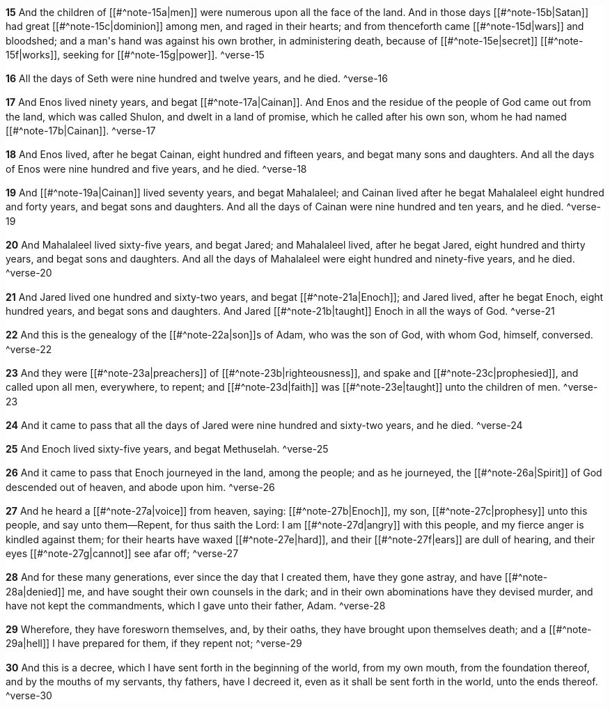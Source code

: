 **15**  And the children of [[#^note-15a|men]] were numerous upon all the face of the land. And in those days [[#^note-15b|Satan]] had great [[#^note-15c|dominion]] among men, and raged in their hearts; and from thenceforth came [[#^note-15d|wars]] and bloodshed; and a man's hand was against his own brother, in administering death, because of [[#^note-15e|secret]] [[#^note-15f|works]], seeking for [[#^note-15g|power]]. ^verse-15

**16**  All the days of Seth were nine hundred and twelve years, and he died. ^verse-16

**17**  And Enos lived ninety years, and begat [[#^note-17a|Cainan]]. And Enos and the residue of the people of God came out from the land, which was called Shulon, and dwelt in a land of promise, which he called after his own son, whom he had named [[#^note-17b|Cainan]]. ^verse-17

**18**  And Enos lived, after he begat Cainan, eight hundred and fifteen years, and begat many sons and daughters. And all the days of Enos were nine hundred and five years, and he died. ^verse-18

**19**  And [[#^note-19a|Cainan]] lived seventy years, and begat Mahalaleel; and Cainan lived after he begat Mahalaleel eight hundred and forty years, and begat sons and daughters. And all the days of Cainan were nine hundred and ten years, and he died. ^verse-19

**20**  And Mahalaleel lived sixty-five years, and begat Jared; and Mahalaleel lived, after he begat Jared, eight hundred and thirty years, and begat sons and daughters. And all the days of Mahalaleel were eight hundred and ninety-five years, and he died. ^verse-20

**21**  And Jared lived one hundred and sixty-two years, and begat [[#^note-21a|Enoch]]; and Jared lived, after he begat Enoch, eight hundred years, and begat sons and daughters. And Jared [[#^note-21b|taught]] Enoch in all the ways of God. ^verse-21

**22**  And this is the genealogy of the [[#^note-22a|son]]s of Adam, who was the son of God, with whom God, himself, conversed. ^verse-22

**23**  And they were [[#^note-23a|preachers]] of [[#^note-23b|righteousness]], and spake and [[#^note-23c|prophesied]], and called upon all men, everywhere, to repent; and [[#^note-23d|faith]] was [[#^note-23e|taught]] unto the children of men. ^verse-23

**24**  And it came to pass that all the days of Jared were nine hundred and sixty-two years, and he died. ^verse-24

**25**  And Enoch lived sixty-five years, and begat Methuselah. ^verse-25

**26**  And it came to pass that Enoch journeyed in the land, among the people; and as he journeyed, the [[#^note-26a|Spirit]] of God descended out of heaven, and abode upon him. ^verse-26

**27**  And he heard a [[#^note-27a|voice]] from heaven, saying: [[#^note-27b|Enoch]], my son, [[#^note-27c|prophesy]] unto this people, and say unto them—Repent, for thus saith the Lord: I am [[#^note-27d|angry]] with this people, and my fierce anger is kindled against them; for their hearts have waxed [[#^note-27e|hard]], and their [[#^note-27f|ears]] are dull of hearing, and their eyes [[#^note-27g|cannot]] see afar off; ^verse-27

**28**  And for these many generations, ever since the day that I created them, have they gone astray, and have [[#^note-28a|denied]] me, and have sought their own counsels in the dark; and in their own abominations have they devised murder, and have not kept the commandments, which I gave unto their father, Adam. ^verse-28

**29**  Wherefore, they have foresworn themselves, and, by their oaths, they have brought upon themselves death; and a [[#^note-29a|hell]] I have prepared for them, if they repent not; ^verse-29

**30**  And this is a decree, which I have sent forth in the beginning of the world, from my own mouth, from the foundation thereof, and by the mouths of my servants, thy fathers, have I decreed it, even as it shall be sent forth in the world, unto the ends thereof. ^verse-30
